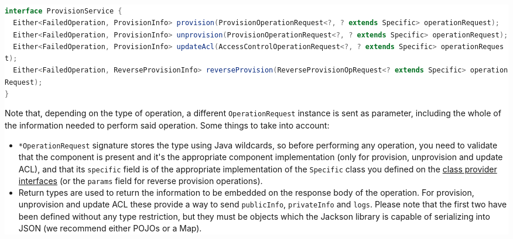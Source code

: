 ```java
interface ProvisionService {
  Either<FailedOperation, ProvisionInfo> provision(ProvisionOperationRequest<?, ? extends Specific> operationRequest);
  Either<FailedOperation, ProvisionInfo> unprovision(ProvisionOperationRequest<?, ? extends Specific> operationRequest);
  Either<FailedOperation, ProvisionInfo> updateAcl(AccessControlOperationRequest<?, ? extends Specific> operationRequest);
  Either<FailedOperation, ReverseProvisionInfo> reverseProvision(ReverseProvisionOpRequest<? extends Specific> operationRequest);
}
```

Note that, depending on the type of operation, a different `OperationRequest` instance is sent as parameter, including the whole of the information needed to perform said operation. Some things to take into account:

- `*OperationRequest` signature stores the type using Java wildcards, so before performing any operation, you need to validate that the component is present and it's the appropriate component implementation (only for provision, unprovision and update ACL), and that its `specific` field is of the appropriate implementation of the `Specific` class you defined on the [class provider interfaces](#class-providers) (or the `params` field for reverse provision operations).
- Return types are used to return the information to be embedded on the response body of the operation. For provision, unprovision and update ACL these provide a way to send `publicInfo`, `privateInfo` and `logs`. Please note that the first two have been defined without any type restriction, but they must be objects which the Jackson library is capable of serializing into JSON (we recommend either POJOs or a Map).  